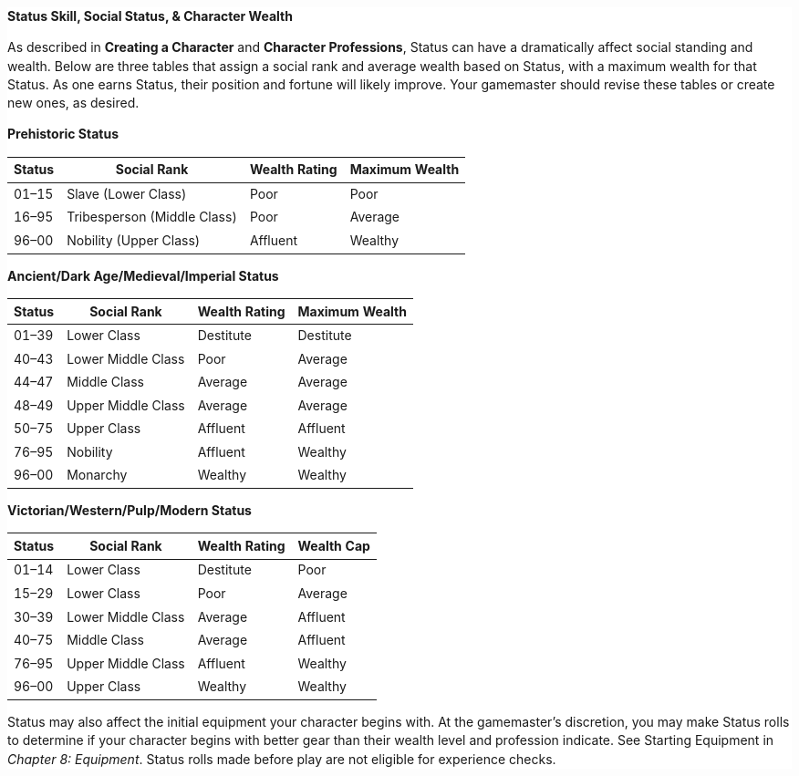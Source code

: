 **Status Skill, Social Status, & Character Wealth**

As described in **Creating a Character** and **Character Professions**, Status can have a dramatically affect social standing and wealth. Below are three tables that assign a social rank and average wealth based on Status, with a maximum wealth for that Status. As one earns Status, their position and fortune will likely improve. Your gamemaster should revise these tables or create new ones, as desired.

**Prehistoric Status**

| **Status** | **Social Rank**             | **Wealth Rating** | **Maximum Wealth** |
|------------|-----------------------------|-------------------|--------------------|
| 01–15      | Slave (Lower Class)         | Poor              | Poor               |
| 16–95      | Tribesperson (Middle Class) | Poor              | Average            |
| 96–00      | Nobility (Upper Class)      | Affluent          | Wealthy            |

**Ancient/Dark Age/Medieval/Imperial Status**

| **Status** | **Social Rank**    | **Wealth Rating** | **Maximum Wealth** |
|------------|--------------------|-------------------|--------------------|
| 01–39      | Lower Class        | Destitute         | Destitute          |
| 40–43      | Lower Middle Class | Poor              | Average            |
| 44–47      | Middle Class       | Average           | Average            |
| 48–49      | Upper Middle Class | Average           | Average            |
| 50–75      | Upper Class        | Affluent          | Affluent           |
| 76–95      | Nobility           | Affluent          | Wealthy            |
| 96–00      | Monarchy           | Wealthy           | Wealthy            |

**Victorian/Western/Pulp/Modern Status**

| **Status** | **Social Rank**    | **Wealth Rating** | **Wealth Cap** |
|------------|--------------------|-------------------|----------------|
| 01–14      | Lower Class        | Destitute         | Poor           |
| 15–29      | Lower Class        | Poor              | Average        |
| 30–39      | Lower Middle Class | Average           | Affluent       |
| 40–75      | Middle Class       | Average           | Affluent       |
| 76–95      | Upper Middle Class | Affluent          | Wealthy        |
| 96–00      | Upper Class        | Wealthy           | Wealthy        |

Status may also affect the initial equipment your character begins with. At the gamemaster’s discretion, you may make Status rolls to determine if your character begins with better gear than their wealth level and profession indicate. See Starting Equipment in *Chapter 8: Equipment*. Status rolls made before play are not eligible for experience checks.
